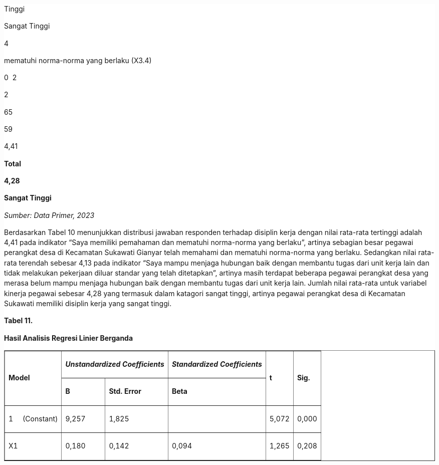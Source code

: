 <p><span class="font0">Tinggi</span></p>
<p><span class="font0">Sangat Tinggi</span></p></td></tr>
<tr><td style="vertical-align:top;">
<p><span class="font0">4</span></p></td><td style="vertical-align:bottom;">
<p><span class="font0">mematuhi norma-norma yang berlaku (X3.4)</span></p></td><td style="vertical-align:top;">
<p><span class="font0">0 &nbsp;2</span></p></td><td style="vertical-align:top;">
<p><span class="font0">2</span></p></td><td style="vertical-align:top;">
<p><span class="font0">65</span></p></td><td style="vertical-align:top;">
<p><span class="font0">59</span></p></td><td style="vertical-align:top;">
<p><span class="font0">4,41</span></p></td></tr>
<tr><td style="vertical-align:top;"></td><td style="vertical-align:middle;">
<p><span class="font0" style="font-weight:bold;">Total</span></p></td><td style="vertical-align:top;"></td><td style="vertical-align:top;"></td><td style="vertical-align:top;"></td><td style="vertical-align:top;"></td><td style="vertical-align:middle;">
<p><span class="font0" style="font-weight:bold;">4,28</span></p></td><td style="vertical-align:bottom;">
<p><span class="font0" style="font-weight:bold;">Sangat Tinggi</span></p></td></tr>
</table>
<p><span class="font0" style="font-style:italic;">Sumber: Data Primer, 2023</span></p>
<p><span class="font2">Berdasarkan Tabel 10 menunjukkan distribusi jawaban responden terhadap disiplin kerja dengan nilai rata-rata tertinggi adalah 4,41 pada indikator “Saya memiliki pemahaman dan mematuhi norma-norma yang berlaku”, artinya sebagian besar pegawai perangkat desa di Kecamatan Sukawati Gianyar telah memahami dan mematuhi norma-norma yang berlaku. Sedangkan nilai rata-rata terendah sebesar 4,13 pada indikator “Saya mampu menjaga hubungan baik dengan membantu tugas dari unit kerja lain dan tidak melakukan pekerjaan diluar standar yang telah ditetapkan”, artinya masih terdapat beberapa pegawai perangkat desa yang merasa belum mampu menjaga hubungan baik dengan membantu tugas dari unit kerja lain. Jumlah nilai rata-rata untuk variabel kinerja pegawai sebesar 4,28 yang termasuk dalam katagori sangat tinggi, artinya pegawai perangkat desa di Kecamatan Sukawati memiliki disiplin kerja yang sangat tinggi.</span></p>
<p><span class="font2" style="font-weight:bold;">Tabel 11.</span></p>
<p><span class="font2" style="font-weight:bold;">Hasil Analisis Regresi Linier Berganda</span></p>
<table border="1">
<tr><td rowspan="2" style="vertical-align:middle;">
<p><span class="font0" style="font-weight:bold;">Model</span></p></td><td colspan="2" style="vertical-align:bottom;">
<p><span class="font0" style="font-weight:bold;font-style:italic;">Unstandardized Coefficients</span></p></td><td style="vertical-align:bottom;">
<p><span class="font0" style="font-weight:bold;font-style:italic;">Standardized Coefficients</span></p></td><td rowspan="2" style="vertical-align:middle;">
<p><span class="font0" style="font-weight:bold;">t</span></p></td><td rowspan="2" style="vertical-align:middle;">
<p><span class="font0" style="font-weight:bold;">Sig.</span></p></td></tr>
<tr><td style="vertical-align:middle;">
<p><span class="font0" style="font-weight:bold;">B</span></p></td><td style="vertical-align:middle;">
<p><span class="font0" style="font-weight:bold;">Std. Error</span></p></td><td style="vertical-align:middle;">
<p><span class="font0" style="font-weight:bold;">Beta</span></p></td></tr>
<tr><td style="vertical-align:bottom;">
<p><span class="font0">1 &nbsp;&nbsp;&nbsp;&nbsp;(Constant)</span></p></td><td style="vertical-align:bottom;">
<p><span class="font0">9,257</span></p></td><td style="vertical-align:bottom;">
<p><span class="font0">1,825</span></p></td><td style="vertical-align:top;"></td><td style="vertical-align:bottom;">
<p><span class="font0">5,072</span></p></td><td style="vertical-align:bottom;">
<p><span class="font0">0,000</span></p></td></tr>
<tr><td style="vertical-align:bottom;">
<p><span class="font0">X1</span></p></td><td style="vertical-align:bottom;">
<p><span class="font0">0,180</span></p></td><td style="vertical-align:bottom;">
<p><span class="font0">0,142</span></p></td><td style="vertical-align:bottom;">
<p><span class="font0">0,094</span></p></td><td style="vertical-align:bottom;">
<p><span class="font0">1,265</span></p></td><td style="vertical-align:bottom;">
<p><span class="font0">0,208</span></p></td></tr>